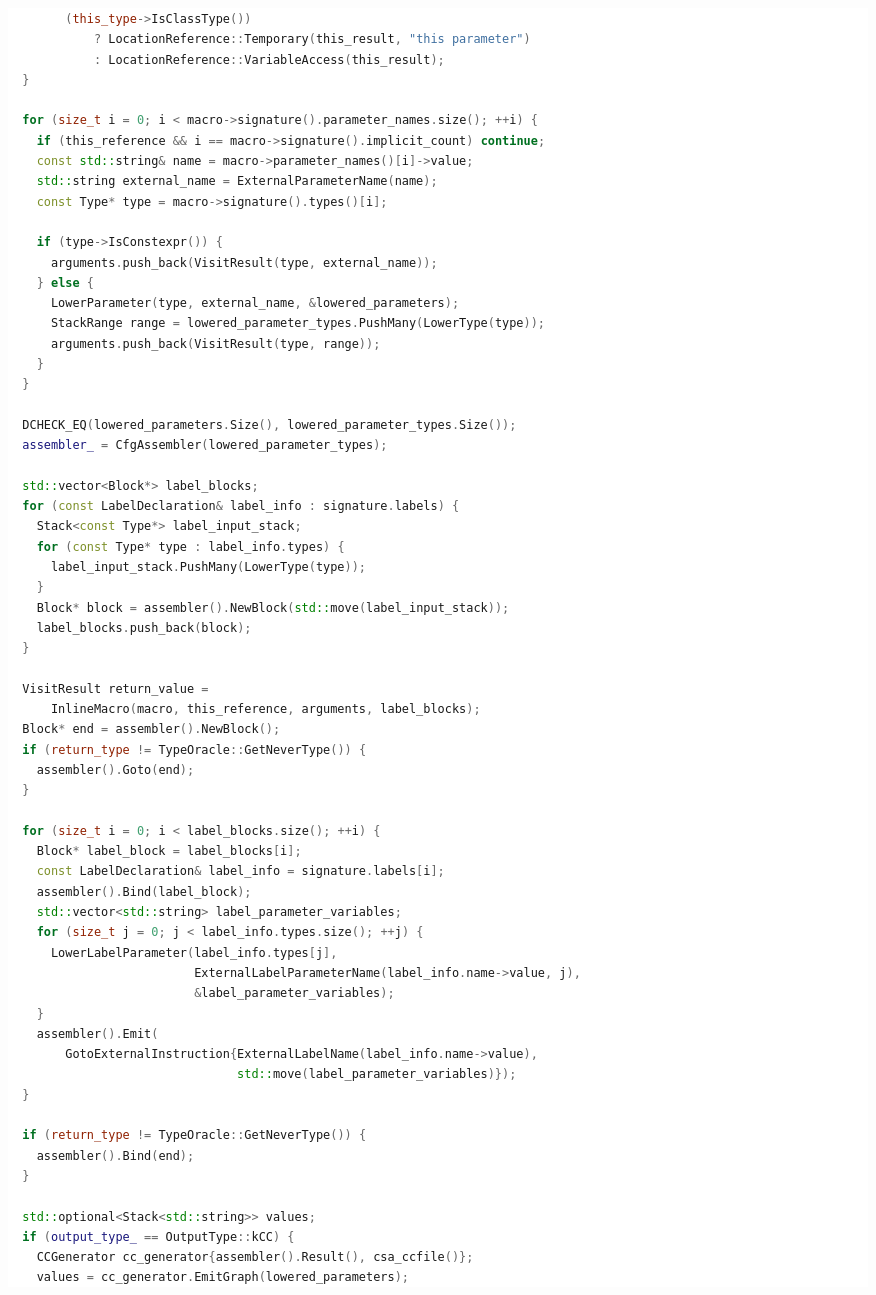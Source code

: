 ```cpp
        (this_type->IsClassType())
            ? LocationReference::Temporary(this_result, "this parameter")
            : LocationReference::VariableAccess(this_result);
  }

  for (size_t i = 0; i < macro->signature().parameter_names.size(); ++i) {
    if (this_reference && i == macro->signature().implicit_count) continue;
    const std::string& name = macro->parameter_names()[i]->value;
    std::string external_name = ExternalParameterName(name);
    const Type* type = macro->signature().types()[i];

    if (type->IsConstexpr()) {
      arguments.push_back(VisitResult(type, external_name));
    } else {
      LowerParameter(type, external_name, &lowered_parameters);
      StackRange range = lowered_parameter_types.PushMany(LowerType(type));
      arguments.push_back(VisitResult(type, range));
    }
  }

  DCHECK_EQ(lowered_parameters.Size(), lowered_parameter_types.Size());
  assembler_ = CfgAssembler(lowered_parameter_types);

  std::vector<Block*> label_blocks;
  for (const LabelDeclaration& label_info : signature.labels) {
    Stack<const Type*> label_input_stack;
    for (const Type* type : label_info.types) {
      label_input_stack.PushMany(LowerType(type));
    }
    Block* block = assembler().NewBlock(std::move(label_input_stack));
    label_blocks.push_back(block);
  }

  VisitResult return_value =
      InlineMacro(macro, this_reference, arguments, label_blocks);
  Block* end = assembler().NewBlock();
  if (return_type != TypeOracle::GetNeverType()) {
    assembler().Goto(end);
  }

  for (size_t i = 0; i < label_blocks.size(); ++i) {
    Block* label_block = label_blocks[i];
    const LabelDeclaration& label_info = signature.labels[i];
    assembler().Bind(label_block);
    std::vector<std::string> label_parameter_variables;
    for (size_t j = 0; j < label_info.types.size(); ++j) {
      LowerLabelParameter(label_info.types[j],
                          ExternalLabelParameterName(label_info.name->value, j),
                          &label_parameter_variables);
    }
    assembler().Emit(
        GotoExternalInstruction{ExternalLabelName(label_info.name->value),
                                std::move(label_parameter_variables)});
  }

  if (return_type != TypeOracle::GetNeverType()) {
    assembler().Bind(end);
  }

  std::optional<Stack<std::string>> values;
  if (output_type_ == OutputType::kCC) {
    CCGenerator cc_generator{assembler().Result(), csa_ccfile()};
    values = cc_generator.EmitGraph(lowered_parameters);
```